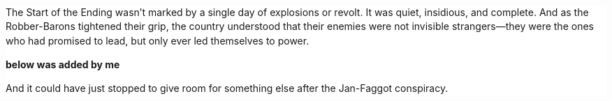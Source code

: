 The Start of the Ending wasn’t marked by a single day of explosions or revolt. It was quiet, insidious, and complete. And as the Robber-Barons tightened their grip, the country understood that their enemies were not invisible strangers—they were the ones who had promised to lead, but only ever led themselves to power.

**below was added by me**   

And it could have just stopped to give room for something else after the Jan-Faggot conspiracy.
